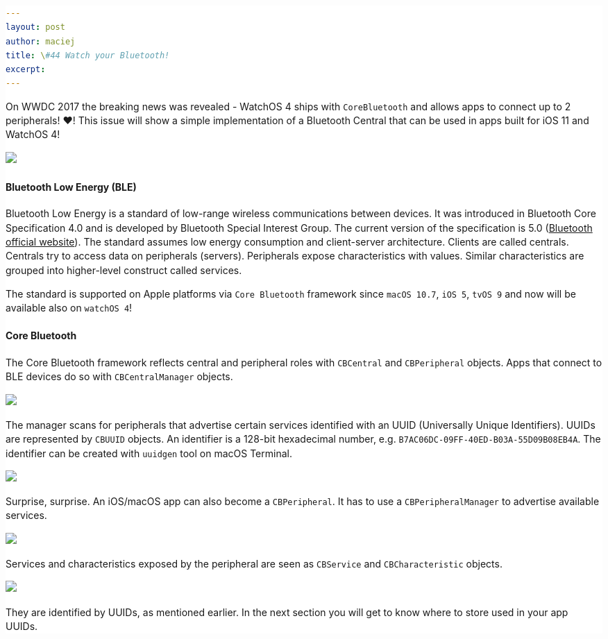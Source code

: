 ```yaml
---
layout: post
author: maciej
title: \#44 Watch your Bluetooth!
excerpt: 
---
```

On WWDC 2017 the breaking news was revealed - WatchOS 4 ships with `CoreBluetooth` and allows apps to connect up to 2 peripherals! ❤️! This issue will show a simple implementation of a Bluetooth Central that can be used in apps built for iOS 11 and WatchOS 4!

![](https://raw.githubusercontent.com/swiftingio/blog/%2344-Watch-your-Bluetooth/watch.png)


#### Bluetooth Low Energy (BLE)

Bluetooth Low Energy is a standard of low-range wireless communications between devices. It was introduced in Bluetooth Core Specification 4.0 and is developed by Bluetooth Special Interest Group. The current version of the specification is 5.0 ([Bluetooth official website](https://www.bluetooth.com)). The standard assumes low energy consumption and client-server architecture. Clients are called centrals. Centrals try to access data on peripherals (servers). Peripherals expose characteristics with values. Similar characteristics are grouped into higher-level construct called services. 

The standard is supported on Apple platforms via `Core Bluetooth` framework since `macOS 10.7`, `iOS 5`, `tvOS 9` and now will be available also on `watchOS 4`!

####  Core Bluetooth

The Core Bluetooth framework reflects central and peripheral roles with `CBCentral` and  `CBPeripheral` objects. Apps that connect to BLE devices do so with `CBCentralManager` objects.

![](https://raw.githubusercontent.com/swiftingio/blog/%2344-Watch-your-Bluetooth/Watch%20your%20bluetooth/Watch%20your%20bluetooth.010.jpeg)

The manager scans for peripherals that advertise certain services identified with an UUID (Universally Unique Identifiers). UUIDs are represented by `CBUUID` objects. An identifier is a 128-bit hexadecimal number, e.g. `B7AC06DC-09FF-40ED-B03A-55D09B08EB4A`. The identifier can be created with `uuidgen` tool on macOS Terminal.

![](https://raw.githubusercontent.com/swiftingio/blog/%2344-Watch-your-Bluetooth/uuidgen.png)

Surprise, surprise. An iOS/macOS app can also become a `CBPeripheral`. It has to use a `CBPeripheralManager` to advertise available services. 

![](https://raw.githubusercontent.com/swiftingio/blog/%2344-Watch-your-Bluetooth/Watch%20your%20bluetooth/Watch%20your%20bluetooth.001.jpeg)

Services and characteristics exposed by the peripheral are seen as `CBService` and `CBCharacteristic` objects.

![](https://raw.githubusercontent.com/swiftingio/blog/%2344-Watch-your-Bluetooth/Watch%20your%20bluetooth/Watch%20your%20bluetooth.002.jpeg)

They are identified by UUIDs, as mentioned earlier. In the next section you will get to know where to store used in your app UUIDs. 
